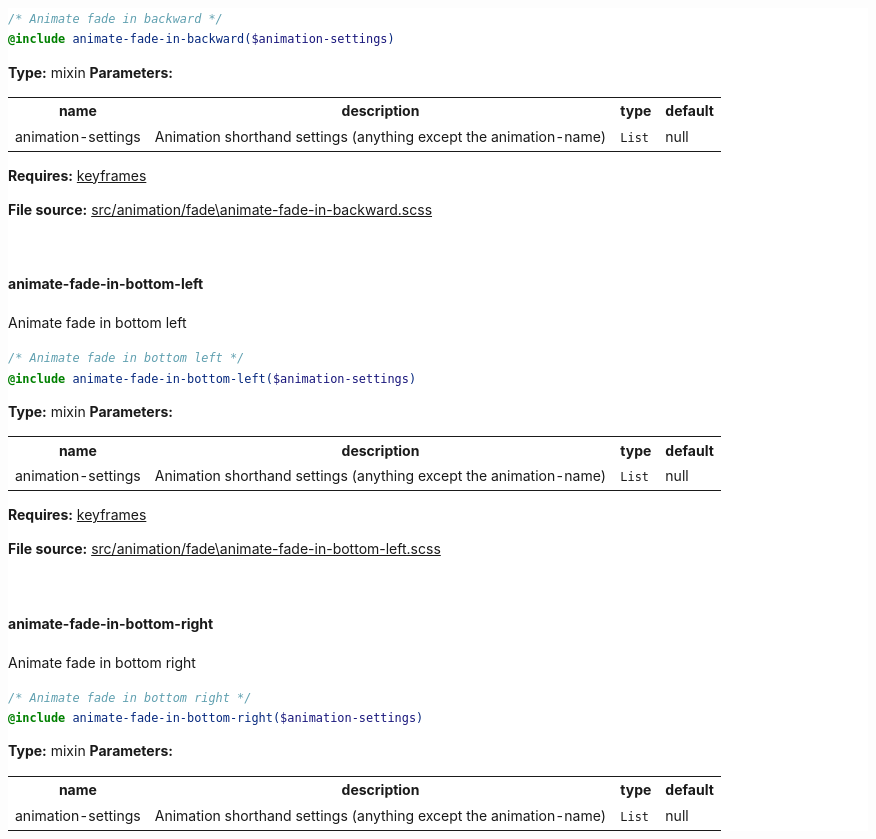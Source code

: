 ```scss
/* Animate fade in backward */
@include animate-fade-in-backward($animation-settings)
```
**Type:** mixin
**Parameters:**
<table>
  <tr><th>name</th><th>description</th><th>type</th><th>default</th></tr><tr><td>animation-settings</td><td>Animation shorthand settings (anything except the animation-name)</td><td><code>List</code></td><td>null</td></tr></table>

**Requires:** <a href="/src/utility/keyframes.scss">keyframes</a>

**File source:** <a href="/src/animation/fade\animate-fade-in-backward.scss">src/animation/fade\animate-fade-in-backward.scss</a>

<br>




#### animate-fade-in-bottom-left <a id="mixin-animate-fade-in-bottom-left">&nbsp;</a>
Animate fade in bottom left

```scss
/* Animate fade in bottom left */
@include animate-fade-in-bottom-left($animation-settings)
```
**Type:** mixin
**Parameters:**
<table>
  <tr><th>name</th><th>description</th><th>type</th><th>default</th></tr><tr><td>animation-settings</td><td>Animation shorthand settings (anything except the animation-name)</td><td><code>List</code></td><td>null</td></tr></table>

**Requires:** <a href="/src/utility/keyframes.scss">keyframes</a>

**File source:** <a href="/src/animation/fade\animate-fade-in-bottom-left.scss">src/animation/fade\animate-fade-in-bottom-left.scss</a>

<br>




#### animate-fade-in-bottom-right <a id="mixin-animate-fade-in-bottom-right">&nbsp;</a>
Animate fade in bottom right

```scss
/* Animate fade in bottom right */
@include animate-fade-in-bottom-right($animation-settings)
```
**Type:** mixin
**Parameters:**
<table>
  <tr><th>name</th><th>description</th><th>type</th><th>default</th></tr><tr><td>animation-settings</td><td>Animation shorthand settings (anything except the animation-name)</td><td><code>List</code></td><td>null</td></tr></table>
